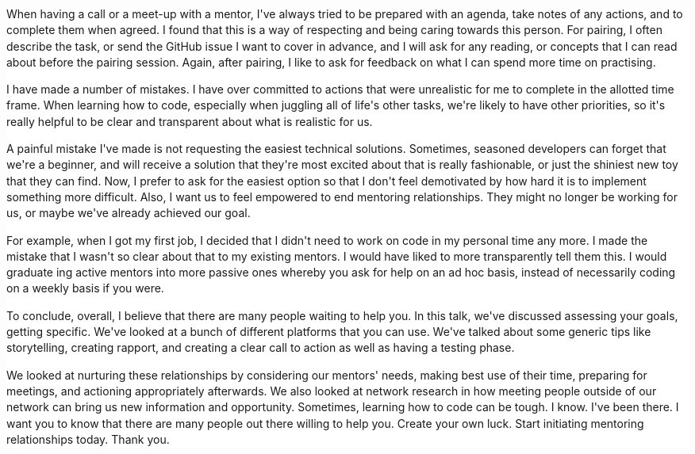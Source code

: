 When having a call or a meet-up with a mentor, I've always tried to be prepared with an agenda, take notes of any actions, and to complete them when agreed. I found that this is a way of respecting and being caring towards this person. For pairing, I often describe the task, or send the GitHub issue I want to cover in advance, and I will ask for any reading, or concepts that I can read about before the pairing session. Again, after pairing, I like to ask for feedback on what I can spend more time on practising.

I have made a number of mistakes. I have over committed to actions that were unrealistic for me to complete in the allotted time frame. When learning how to code, especially when juggling all of life's other tasks, we're likely to have other priorities, so it's really helpful to be clear and transparent about what is realistic for us.

A painful mistake I've made is not requesting the easiest technical solutions. Sometimes, seasoned developers can forget that we're a beginner, and will receive a solution that they're most excited about that is really fashionable, or just the shiniest new toy that they can find. Now, I prefer to ask for the easiest option so that I don't feel demotivated by how hard it is to implement something more difficult. Also, I want us to feel empowered to end mentoring relationships. They might no longer be working for us, or maybe we've already achieved our goal.

For example, when I got my first job, I decided that I didn't need to work on code in my personal time any more. I made the mistake that I wasn't so clear about that to my existing mentors. I would have liked to more transparently tell them this. I would graduate ing active mentors into more passive ones whereby you ask for help on an ad hoc basis, instead of necessarily coding on a weekly basis if you were.

To conclude, overall, I believe that there are many people waiting to help you. In this talk, we've discussed assessing your goals, getting specific. We've looked at a bunch of different platforms that you can use. We've talked about some generic tips like storytelling, creating rapport, and creating a clear call to action as well as having a testing phase.

We looked at nurturing these relationships by considering our mentors' needs, making best use of their time, preparing for meetings, and actioning appropriately afterwards. We also looked at network research in how meeting people outside of our network can bring us new information and opportunity. Sometimes, learning how to code can be tough. I know. I've been there. I want you to know that there are many people out there willing to help you. Create your own luck. Start initiating mentoring relationships today. Thank you.